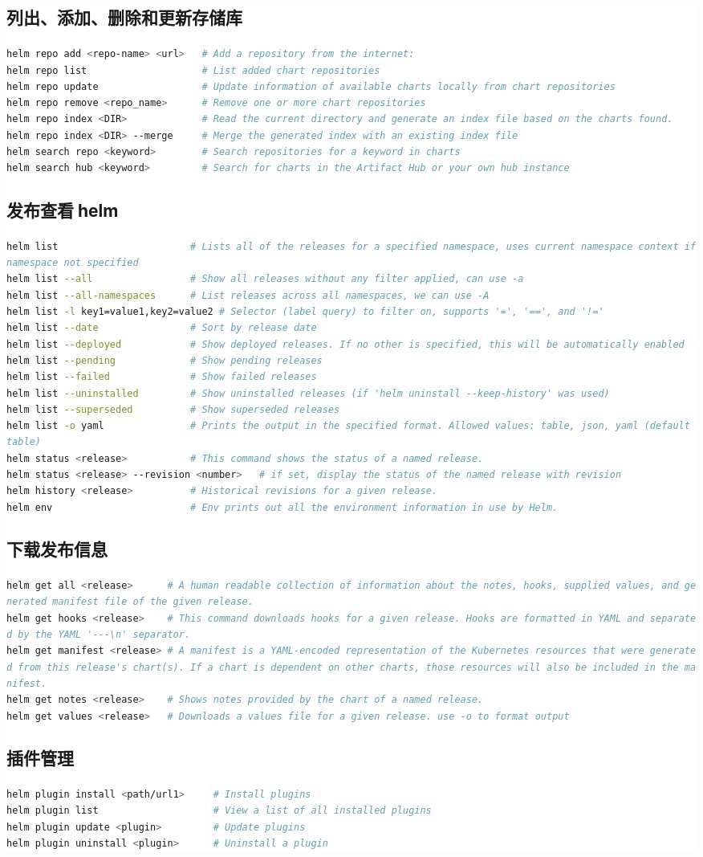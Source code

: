 ## 列出、添加、删除和更新存储库

```bash
helm repo add <repo-name> <url>   # Add a repository from the internet:
helm repo list                    # List added chart repositories
helm repo update                  # Update information of available charts locally from chart repositories
helm repo remove <repo_name>      # Remove one or more chart repositories
helm repo index <DIR>             # Read the current directory and generate an index file based on the charts found.
helm repo index <DIR> --merge     # Merge the generated index with an existing index file
helm search repo <keyword>        # Search repositories for a keyword in charts
helm search hub <keyword>         # Search for charts in the Artifact Hub or your own hub instance
```

## 发布查看 helm

```bash
helm list                       # Lists all of the releases for a specified namespace, uses current namespace context if namespace not specified
helm list --all                 # Show all releases without any filter applied, can use -a
helm list --all-namespaces      # List releases across all namespaces, we can use -A
helm list -l key1=value1,key2=value2 # Selector (label query) to filter on, supports '=', '==', and '!='
helm list --date                # Sort by release date
helm list --deployed            # Show deployed releases. If no other is specified, this will be automatically enabled
helm list --pending             # Show pending releases
helm list --failed              # Show failed releases
helm list --uninstalled         # Show uninstalled releases (if 'helm uninstall --keep-history' was used)
helm list --superseded          # Show superseded releases
helm list -o yaml               # Prints the output in the specified format. Allowed values: table, json, yaml (default table)
helm status <release>           # This command shows the status of a named release.
helm status <release> --revision <number>   # if set, display the status of the named release with revision
helm history <release>          # Historical revisions for a given release.
helm env                        # Env prints out all the environment information in use by Helm.
```

## 下载发布信息

```bash
helm get all <release>      # A human readable collection of information about the notes, hooks, supplied values, and generated manifest file of the given release.
helm get hooks <release>    # This command downloads hooks for a given release. Hooks are formatted in YAML and separated by the YAML '---\n' separator.
helm get manifest <release> # A manifest is a YAML-encoded representation of the Kubernetes resources that were generated from this release's chart(s). If a chart is dependent on other charts, those resources will also be included in the manifest.
helm get notes <release>    # Shows notes provided by the chart of a named release.
helm get values <release>   # Downloads a values file for a given release. use -o to format output
```

## 插件管理

```bash
helm plugin install <path/url1>     # Install plugins
helm plugin list                    # View a list of all installed plugins
helm plugin update <plugin>         # Update plugins
helm plugin uninstall <plugin>      # Uninstall a plugin
```